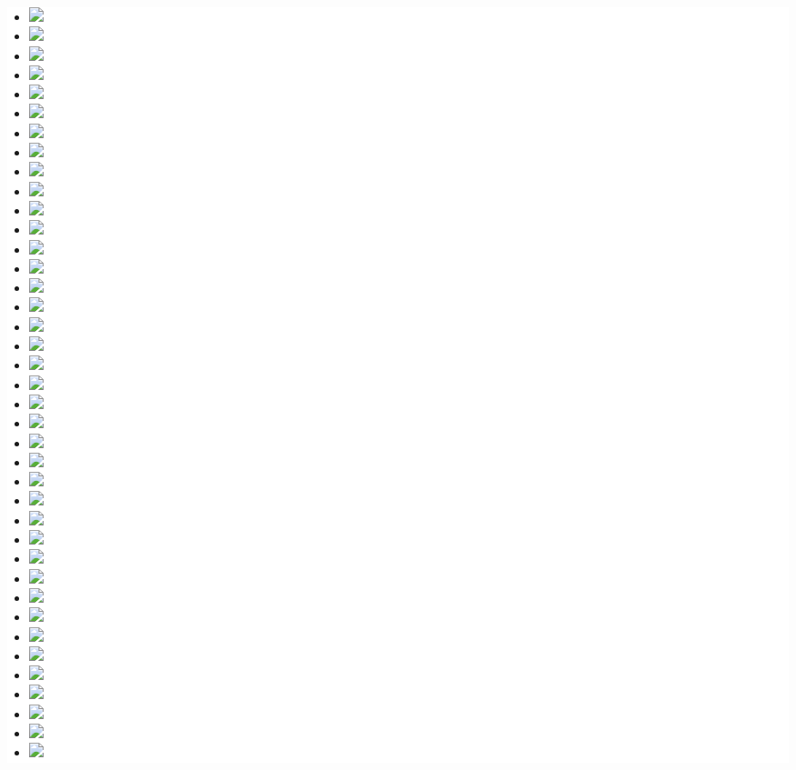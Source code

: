 - <img src = "https://traveloving2030.github.io/jiwon/assets/img/post/OS_Chapter9-이미지/0031.jpg" width = "70%" />  
- <img src = "https://traveloving2030.github.io/jiwon/assets/img/post/OS_Chapter9-이미지/0032.jpg" width = "70%" />  
- <img src = "https://traveloving2030.github.io/jiwon/assets/img/post/OS_Chapter9-이미지/0033.jpg" width = "70%" />  
- <img src = "https://traveloving2030.github.io/jiwon/assets/img/post/OS_Chapter9-이미지/0034.jpg" width = "70%" />  
- <img src = "https://traveloving2030.github.io/jiwon/assets/img/post/OS_Chapter9-이미지/0035.jpg" width = "70%" />  
- <img src = "https://traveloving2030.github.io/jiwon/assets/img/post/OS_Chapter9-이미지/0036.jpg" width = "70%" />  
- <img src = "https://traveloving2030.github.io/jiwon/assets/img/post/OS_Chapter9-이미지/0037.jpg" width = "70%" />  
- <img src = "https://traveloving2030.github.io/jiwon/assets/img/post/OS_Chapter9-이미지/0038.jpg" width = "70%" />  
- <img src = "https://traveloving2030.github.io/jiwon/assets/img/post/OS_Chapter9-이미지/0039.jpg" width = "70%" />  
- <img src = "https://traveloving2030.github.io/jiwon/assets/img/post/OS_Chapter9-이미지/0040.jpg" width = "70%" />  
- <img src = "https://traveloving2030.github.io/jiwon/assets/img/post/OS_Chapter9-이미지/0041.jpg" width = "70%" />  
- <img src = "https://traveloving2030.github.io/jiwon/assets/img/post/OS_Chapter9-이미지/0042.jpg" width = "70%" />  
- <img src = "https://traveloving2030.github.io/jiwon/assets/img/post/OS_Chapter9-이미지/0043.jpg" width = "70%" />  
- <img src = "https://traveloving2030.github.io/jiwon/assets/img/post/OS_Chapter9-이미지/0044.jpg" width = "70%" />  
- <img src = "https://traveloving2030.github.io/jiwon/assets/img/post/OS_Chapter9-이미지/0045.jpg" width = "70%" />  
- <img src = "https://traveloving2030.github.io/jiwon/assets/img/post/OS_Chapter9-이미지/0046.jpg" width = "70%" />  
- <img src = "https://traveloving2030.github.io/jiwon/assets/img/post/OS_Chapter9-이미지/0047.jpg" width = "70%" />  
- <img src = "https://traveloving2030.github.io/jiwon/assets/img/post/OS_Chapter9-이미지/0048.jpg" width = "70%" />  
- <img src = "https://traveloving2030.github.io/jiwon/assets/img/post/OS_Chapter9-이미지/0049.jpg" width = "70%" />  
- <img src = "https://traveloving2030.github.io/jiwon/assets/img/post/OS_Chapter9-이미지/0050.jpg" width = "70%" />  
- <img src = "https://traveloving2030.github.io/jiwon/assets/img/post/OS_Chapter9-이미지/0051.jpg" width = "70%" />  
- <img src = "https://traveloving2030.github.io/jiwon/assets/img/post/OS_Chapter9-이미지/0052.jpg" width = "70%" />  
- <img src = "https://traveloving2030.github.io/jiwon/assets/img/post/OS_Chapter9-이미지/0053.jpg" width = "70%" />  
- <img src = "https://traveloving2030.github.io/jiwon/assets/img/post/OS_Chapter9-이미지/0054.jpg" width = "70%" />  
- <img src = "https://traveloving2030.github.io/jiwon/assets/img/post/OS_Chapter9-이미지/0055.jpg" width = "70%" />  
- <img src = "https://traveloving2030.github.io/jiwon/assets/img/post/OS_Chapter9-이미지/0056.jpg" width = "70%" />  
- <img src = "https://traveloving2030.github.io/jiwon/assets/img/post/OS_Chapter9-이미지/0057.jpg" width = "70%" />  
- <img src = "https://traveloving2030.github.io/jiwon/assets/img/post/OS_Chapter9-이미지/0058.jpg" width = "70%" />  
- <img src = "https://traveloving2030.github.io/jiwon/assets/img/post/OS_Chapter9-이미지/0059.jpg" width = "70%" />  
- <img src = "https://traveloving2030.github.io/jiwon/assets/img/post/OS_Chapter9-이미지/0060.jpg" width = "70%" />  
- <img src = "https://traveloving2030.github.io/jiwon/assets/img/post/OS_Chapter9-이미지/0061.jpg" width = "70%" />  
- <img src = "https://traveloving2030.github.io/jiwon/assets/img/post/OS_Chapter9-이미지/0062.jpg" width = "70%" />  
- <img src = "https://traveloving2030.github.io/jiwon/assets/img/post/OS_Chapter9-이미지/0063.jpg" width = "70%" />  
- <img src = "https://traveloving2030.github.io/jiwon/assets/img/post/OS_Chapter9-이미지/0064.jpg" width = "70%" />  
- <img src = "https://traveloving2030.github.io/jiwon/assets/img/post/OS_Chapter9-이미지/0065.jpg" width = "70%" />  
- <img src = "https://traveloving2030.github.io/jiwon/assets/img/post/OS_Chapter9-이미지/0066.jpg" width = "70%" />  
- <img src = "https://traveloving2030.github.io/jiwon/assets/img/post/OS_Chapter9-이미지/0067.jpg" width = "70%" />  
- <img src = "https://traveloving2030.github.io/jiwon/assets/img/post/OS_Chapter9-이미지/0068.jpg" width = "70%" />  
- <img src = "https://traveloving2030.github.io/jiwon/assets/img/post/OS_Chapter9-이미지/0069.jpg" width = "70%" />  